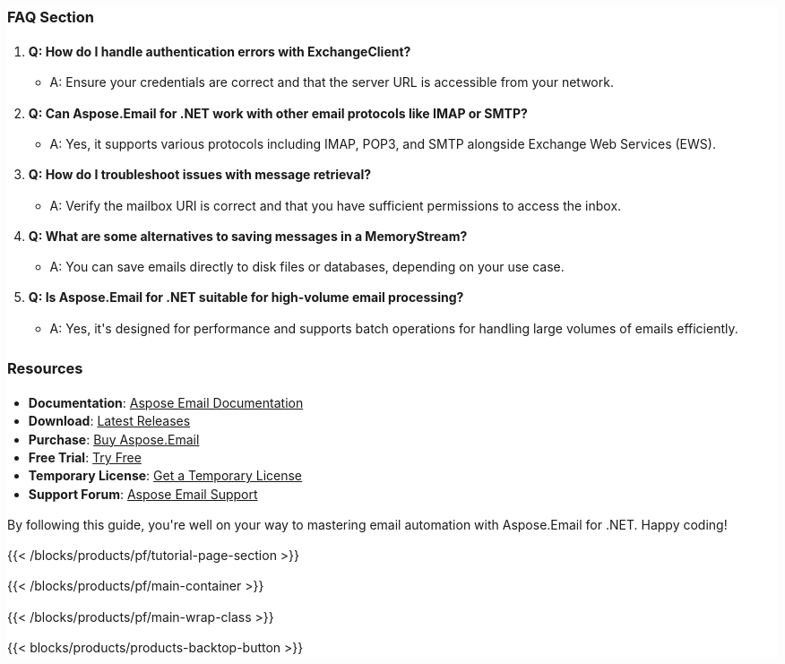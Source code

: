 ### FAQ Section

1. **Q: How do I handle authentication errors with ExchangeClient?**
   - A: Ensure your credentials are correct and that the server URL is accessible from your network.

2. **Q: Can Aspose.Email for .NET work with other email protocols like IMAP or SMTP?**
   - A: Yes, it supports various protocols including IMAP, POP3, and SMTP alongside Exchange Web Services (EWS).

3. **Q: How do I troubleshoot issues with message retrieval?**
   - A: Verify the mailbox URI is correct and that you have sufficient permissions to access the inbox.

4. **Q: What are some alternatives to saving messages in a MemoryStream?**
   - A: You can save emails directly to disk files or databases, depending on your use case.

5. **Q: Is Aspose.Email for .NET suitable for high-volume email processing?**
   - A: Yes, it's designed for performance and supports batch operations for handling large volumes of emails efficiently.

### Resources

- **Documentation**: [Aspose Email Documentation](https://reference.aspose.com/email/net/)
- **Download**: [Latest Releases](https://releases.aspose.com/email/net/)
- **Purchase**: [Buy Aspose.Email](https://purchase.aspose.com/buy)
- **Free Trial**: [Try Free](https://releases.aspose.com/email/net/)
- **Temporary License**: [Get a Temporary License](https://purchase.aspose.com/temporary-license/)
- **Support Forum**: [Aspose Email Support](https://forum.aspose.com/c/email/10)

By following this guide, you're well on your way to mastering email automation with Aspose.Email for .NET. Happy coding!

{{< /blocks/products/pf/tutorial-page-section >}}

{{< /blocks/products/pf/main-container >}}

{{< /blocks/products/pf/main-wrap-class >}}

{{< blocks/products/products-backtop-button >}}